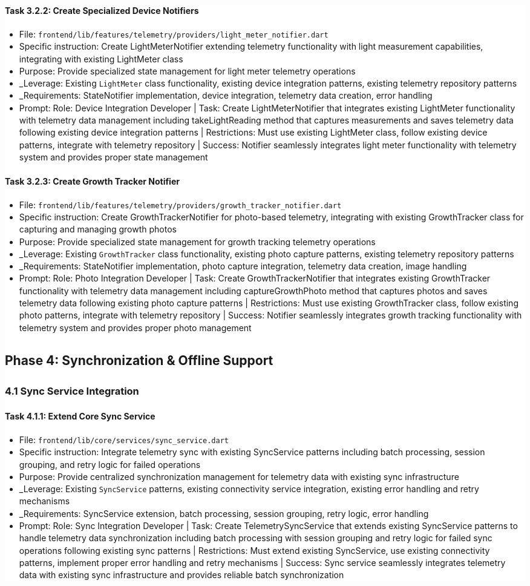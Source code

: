 #### Task 3.2.2: Create Specialized Device Notifiers
- File: `frontend/lib/features/telemetry/providers/light_meter_notifier.dart`
- Specific instruction: Create LightMeterNotifier extending telemetry functionality with light measurement capabilities, integrating with existing LightMeter class
- Purpose: Provide specialized state management for light meter telemetry operations
- _Leverage: Existing `LightMeter` class functionality, existing device integration patterns, existing telemetry repository patterns
- _Requirements: StateNotifier implementation, device integration, telemetry data creation, error handling
- Prompt: Role: Device Integration Developer | Task: Create LightMeterNotifier that integrates existing LightMeter functionality with telemetry data management including takeLightReading method that captures measurements and saves telemetry data following existing device integration patterns | Restrictions: Must use existing LightMeter class, follow existing device patterns, integrate with telemetry repository | Success: Notifier seamlessly integrates light meter functionality with telemetry system and provides proper state management

#### Task 3.2.3: Create Growth Tracker Notifier
- File: `frontend/lib/features/telemetry/providers/growth_tracker_notifier.dart`
- Specific instruction: Create GrowthTrackerNotifier for photo-based telemetry, integrating with existing GrowthTracker class for capturing and managing growth photos
- Purpose: Provide specialized state management for growth tracking telemetry operations
- _Leverage: Existing `GrowthTracker` class functionality, existing photo capture patterns, existing telemetry repository patterns
- _Requirements: StateNotifier implementation, photo capture integration, telemetry data creation, image handling
- Prompt: Role: Photo Integration Developer | Task: Create GrowthTrackerNotifier that integrates existing GrowthTracker functionality with telemetry data management including captureGrowthPhoto method that captures photos and saves telemetry data following existing photo capture patterns | Restrictions: Must use existing GrowthTracker class, follow existing photo patterns, integrate with telemetry repository | Success: Notifier seamlessly integrates growth tracking functionality with telemetry system and provides proper photo management

## Phase 4: Synchronization & Offline Support

### 4.1 Sync Service Integration

#### Task 4.1.1: Extend Core Sync Service
- File: `frontend/lib/core/services/sync_service.dart`
- Specific instruction: Integrate telemetry sync with existing SyncService patterns including batch processing, session grouping, and retry logic for failed operations
- Purpose: Provide centralized synchronization management for telemetry data with existing sync infrastructure
- _Leverage: Existing `SyncService` patterns, existing connectivity service integration, existing error handling and retry mechanisms
- _Requirements: SyncService extension, batch processing, session grouping, retry logic, error handling
- Prompt: Role: Sync Integration Developer | Task: Create TelemetrySyncService that extends existing SyncService patterns to handle telemetry data synchronization including batch processing with session grouping and retry logic for failed sync operations following existing sync patterns | Restrictions: Must extend existing SyncService, use existing connectivity patterns, implement proper error handling and retry mechanisms | Success: Sync service seamlessly integrates telemetry data with existing sync infrastructure and provides reliable batch synchronization
